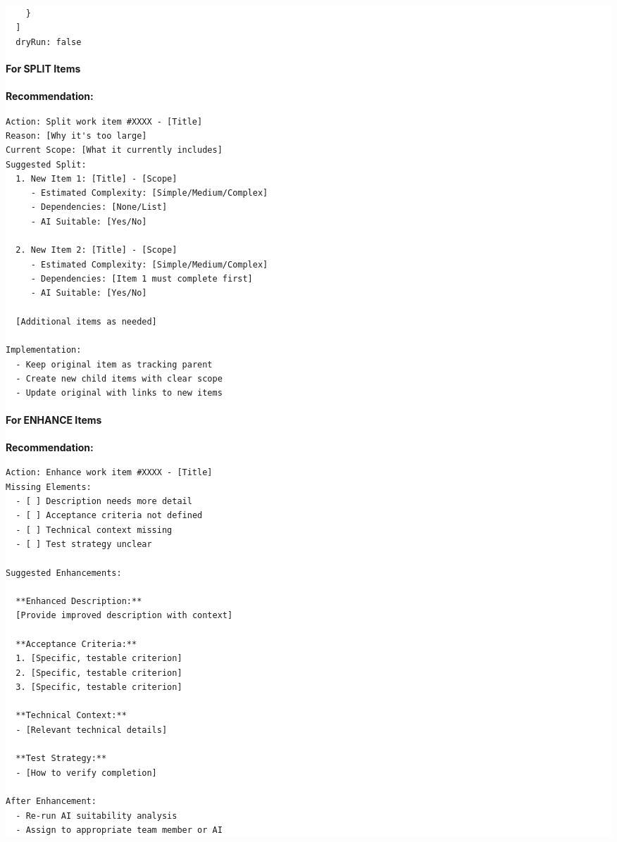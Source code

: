 ```
    }
  ]
  dryRun: false
```

#### For SPLIT Items

**Recommendation:**
```
Action: Split work item #XXXX - [Title]
Reason: [Why it's too large]
Current Scope: [What it currently includes]
Suggested Split:
  1. New Item 1: [Title] - [Scope]
     - Estimated Complexity: [Simple/Medium/Complex]
     - Dependencies: [None/List]
     - AI Suitable: [Yes/No]
  
  2. New Item 2: [Title] - [Scope]
     - Estimated Complexity: [Simple/Medium/Complex]
     - Dependencies: [Item 1 must complete first]
     - AI Suitable: [Yes/No]
  
  [Additional items as needed]

Implementation:
  - Keep original item as tracking parent
  - Create new child items with clear scope
  - Update original with links to new items
```

#### For ENHANCE Items

**Recommendation:**
```
Action: Enhance work item #XXXX - [Title]
Missing Elements:
  - [ ] Description needs more detail
  - [ ] Acceptance criteria not defined
  - [ ] Technical context missing
  - [ ] Test strategy unclear

Suggested Enhancements:
  
  **Enhanced Description:**
  [Provide improved description with context]
  
  **Acceptance Criteria:**
  1. [Specific, testable criterion]
  2. [Specific, testable criterion]
  3. [Specific, testable criterion]
  
  **Technical Context:**
  - [Relevant technical details]
  
  **Test Strategy:**
  - [How to verify completion]

After Enhancement: 
  - Re-run AI suitability analysis
  - Assign to appropriate team member or AI
```

